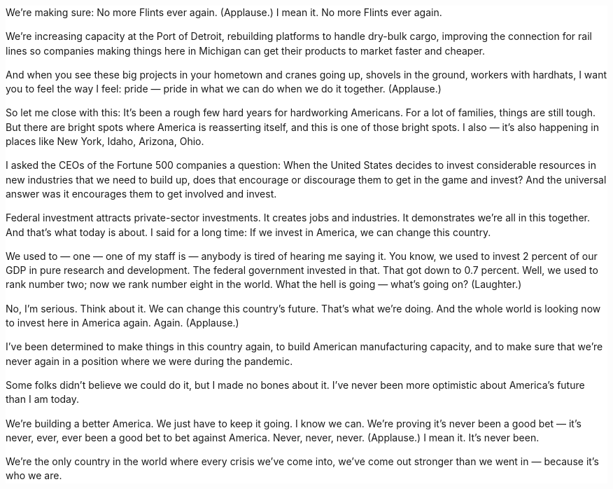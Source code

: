 We’re making sure: No more Flints ever again. (Applause.) I mean it. No
more Flints ever again.

We’re increasing capacity at the Port of Detroit, rebuilding platforms
to handle dry-bulk cargo, improving the connection for rail lines so
companies making things here in Michigan can get their products to
market faster and cheaper.

And when you see these big projects in your hometown and cranes going
up, shovels in the ground, workers with hardhats, I want you to feel the
way I feel: pride — pride in what we can do when we do it together.
(Applause.)

So let me close with this: It’s been a rough few hard years for
hardworking Americans. For a lot of families, things are still tough.
But there are bright spots where America is reasserting itself, and this
is one of those bright spots. I also — it’s also happening in places
like New York, Idaho, Arizona, Ohio.

I asked the CEOs of the Fortune 500 companies a question: When the
United States decides to invest considerable resources in new industries
that we need to build up, does that encourage or discourage them to get
in the game and invest? And the universal answer was it encourages them
to get involved and invest.

Federal investment attracts private-sector investments. It creates jobs
and industries. It demonstrates we’re all in this together. And that’s
what today is about. I said for a long time: If we invest in America, we
can change this country.

We used to — one — one of my staff is — anybody is tired of hearing me
saying it. You know, we used to invest 2 percent of our GDP in pure
research and development. The federal government invested in that. That
got down to 0.7 percent. Well, we used to rank number two; now we rank
number eight in the world. What the hell is going — what’s going on?
(Laughter.)

No, I’m serious. Think about it. We can change this country’s future.
That’s what we’re doing. And the whole world is looking now to invest
here in America again. Again. (Applause.)

I’ve been determined to make things in this country again, to build
American manufacturing capacity, and to make sure that we’re never again
in a position where we were during the pandemic.

Some folks didn’t believe we could do it, but I made no bones about it.
I’ve never been more optimistic about America’s future than I am today.

We’re building a better America. We just have to keep it going. I know
we can. We’re proving it’s never been a good bet — it’s never, ever,
ever been a good bet to bet against America. Never, never, never.
(Applause.) I mean it. It’s never been.

We’re the only country in the world where every crisis we’ve come into,
we’ve come out stronger than we went in — because it’s who we are.
